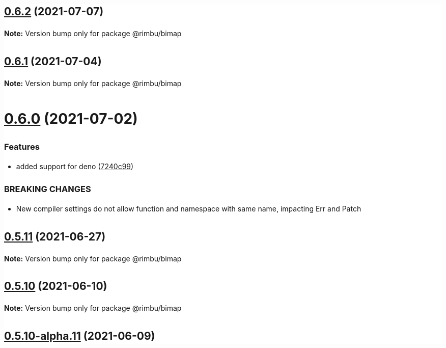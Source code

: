 


## [0.6.2](https://github.com/rimbu-org/rimbu/compare/@rimbu/bimap@0.6.1...@rimbu/bimap@0.6.2) (2021-07-07)

**Note:** Version bump only for package @rimbu/bimap





## [0.6.1](https://github.com/rimbu-org/rimbu/compare/@rimbu/bimap@0.6.0...@rimbu/bimap@0.6.1) (2021-07-04)

**Note:** Version bump only for package @rimbu/bimap





# [0.6.0](https://github.com/rimbu-org/rimbu/compare/@rimbu/bimap@0.5.11...@rimbu/bimap@0.6.0) (2021-07-02)


### Features

* added support for deno ([7240c99](https://github.com/rimbu-org/rimbu/commit/7240c998904822e098d2abf6e8e6deda4f165f11))


### BREAKING CHANGES

* New compiler settings do not allow function and namespace with same name, impacting
Err and Patch





## [0.5.11](https://github.com/rimbu-org/rimbu/compare/@rimbu/bimap@0.5.10...@rimbu/bimap@0.5.11) (2021-06-27)

**Note:** Version bump only for package @rimbu/bimap





## [0.5.10](https://github.com/rimbu-org/rimbu/compare/@rimbu/bimap@0.5.10-alpha.11...@rimbu/bimap@0.5.10) (2021-06-10)

**Note:** Version bump only for package @rimbu/bimap





## [0.5.10-alpha.11](https://github.com/rimbu-org/rimbu/compare/@rimbu/bimap@0.5.10-alpha.10...@rimbu/bimap@0.5.10-alpha.11) (2021-06-09)

